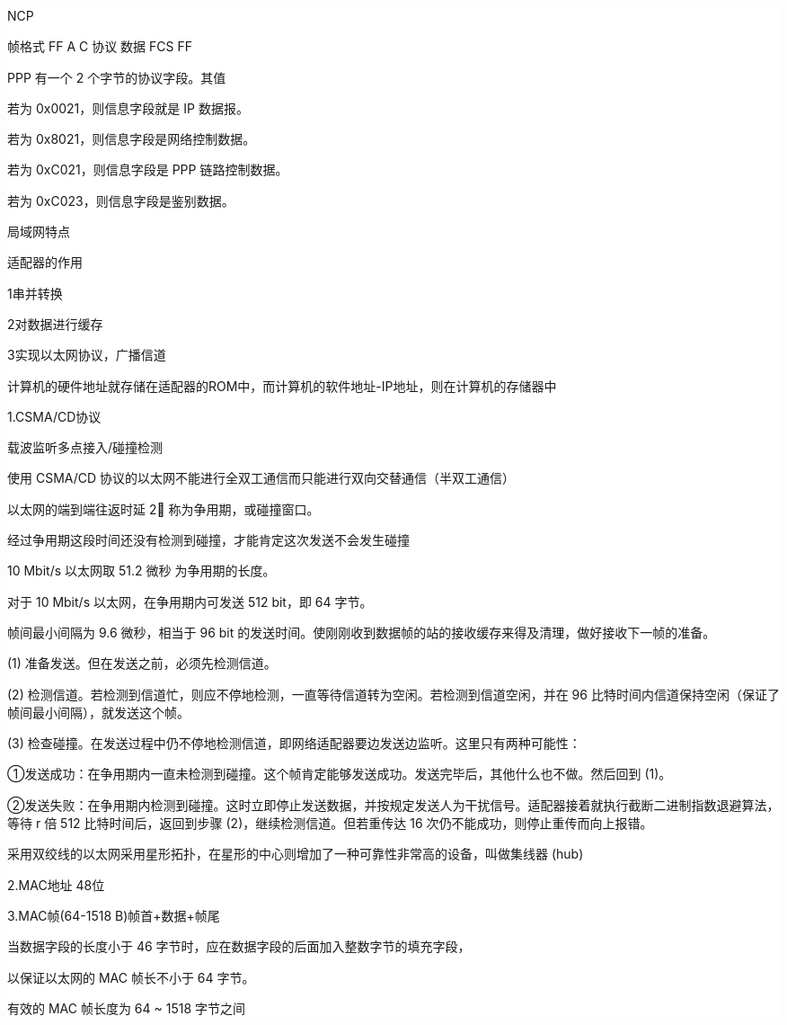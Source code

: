 NCP

帧格式 FF A C 协议 数据 FCS FF

PPP 有一个 2 个字节的协议字段。其值

若为 0x0021，则信息字段就是 IP 数据报。

若为 0x8021，则信息字段是网络控制数据。

若为 0xC021，则信息字段是 PPP 链路控制数据。

若为 0xC023，则信息字段是鉴别数据。

局域网特点

适配器的作用

1串并转换

2对数据进行缓存

3实现以太网协议，广播信道

计算机的硬件地址就存储在适配器的ROM中，而计算机的软件地址-IP地址，则在计算机的存储器中

1.CSMA/CD协议

载波监听多点接入/碰撞检测

使用 CSMA/CD 协议的以太网不能进行全双工通信而只能进行双向交替通信（半双工通信）

以太网的端到端往返时延 2 称为争用期，或碰撞窗口。

经过争用期这段时间还没有检测到碰撞，才能肯定这次发送不会发生碰撞

10 Mbit/s 以太网取 51.2 微秒 为争用期的长度。

对于 10 Mbit/s 以太网，在争用期内可发送 512 bit，即 64 字节。

帧间最小间隔为 9.6 微秒，相当于 96 bit 的发送时间。使刚刚收到数据帧的站的接收缓存来得及清理，做好接收下一帧的准备。

(1) 准备发送。但在发送之前，必须先检测信道。

(2) 检测信道。若检测到信道忙，则应不停地检测，一直等待信道转为空闲。若检测到信道空闲，并在 96 比特时间内信道保持空闲（保证了帧间最小间隔），就发送这个帧。

(3) 检查碰撞。在发送过程中仍不停地检测信道，即网络适配器要边发送边监听。这里只有两种可能性：

①发送成功：在争用期内一直未检测到碰撞。这个帧肯定能够发送成功。发送完毕后，其他什么也不做。然后回到 (1)。

②发送失败：在争用期内检测到碰撞。这时立即停止发送数据，并按规定发送人为干扰信号。适配器接着就执行截断二进制指数退避算法，等待 r 倍 512 比特时间后，返回到步骤 (2)，继续检测信道。但若重传达 16 次仍不能成功，则停止重传而向上报错。

采用双绞线的以太网采用星形拓扑，在星形的中心则增加了一种可靠性非常高的设备，叫做集线器 (hub)

2.MAC地址 48位

3.MAC帧(64-1518 B)帧首+数据+帧尾

当数据字段的长度小于 46 字节时，应在数据字段的后面加入整数字节的填充字段，

以保证以太网的 MAC 帧长不小于 64 字节。

有效的 MAC 帧长度为 64 ~ 1518 字节之间
